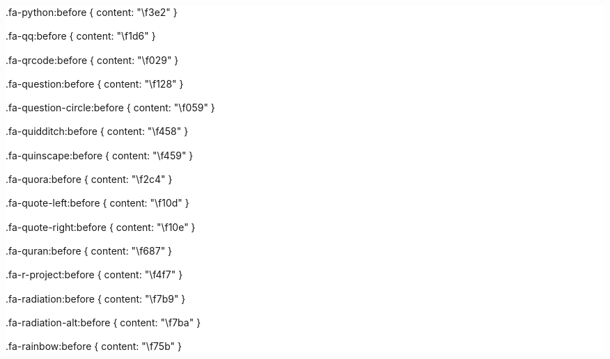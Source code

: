 .fa-python:before {
    content: "\f3e2"
}

.fa-qq:before {
    content: "\f1d6"
}

.fa-qrcode:before {
    content: "\f029"
}

.fa-question:before {
    content: "\f128"
}

.fa-question-circle:before {
    content: "\f059"
}

.fa-quidditch:before {
    content: "\f458"
}

.fa-quinscape:before {
    content: "\f459"
}

.fa-quora:before {
    content: "\f2c4"
}

.fa-quote-left:before {
    content: "\f10d"
}

.fa-quote-right:before {
    content: "\f10e"
}

.fa-quran:before {
    content: "\f687"
}

.fa-r-project:before {
    content: "\f4f7"
}

.fa-radiation:before {
    content: "\f7b9"
}

.fa-radiation-alt:before {
    content: "\f7ba"
}

.fa-rainbow:before {
    content: "\f75b"
}
